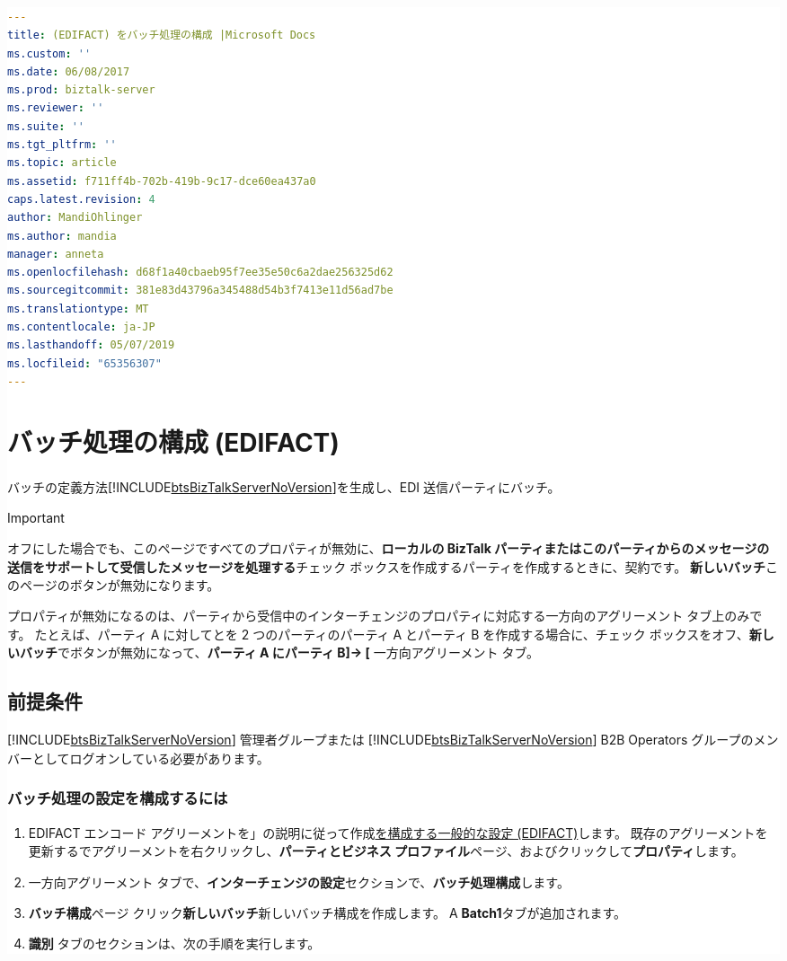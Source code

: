 ```yaml
---
title: (EDIFACT) をバッチ処理の構成 |Microsoft Docs
ms.custom: ''
ms.date: 06/08/2017
ms.prod: biztalk-server
ms.reviewer: ''
ms.suite: ''
ms.tgt_pltfrm: ''
ms.topic: article
ms.assetid: f711ff4b-702b-419b-9c17-dce60ea437a0
caps.latest.revision: 4
author: MandiOhlinger
ms.author: mandia
manager: anneta
ms.openlocfilehash: d68f1a40cbaeb95f7ee35e50c6a2dae256325d62
ms.sourcegitcommit: 381e83d43796a345488d54b3f7413e11d56ad7be
ms.translationtype: MT
ms.contentlocale: ja-JP
ms.lasthandoff: 05/07/2019
ms.locfileid: "65356307"
---
```

# <a name="configuring-batching-edifact"></a>バッチ処理の構成 (EDIFACT)
バッチの定義方法[!INCLUDE[btsBizTalkServerNoVersion](../includes/btsbiztalkservernoversion-md.md)]を生成し、EDI 送信パーティにバッチ。  
  
> [!IMPORTANT]
>  オフにした場合でも、このページですべてのプロパティが無効に、**ローカルの BizTalk パーティまたはこのパーティからのメッセージの送信をサポートして受信したメッセージを処理する**チェック ボックスを作成するパーティを作成するときに、契約です。 **新しいバッチ**このページのボタンが無効になります。  
>   
>  プロパティが無効になるのは、パーティから受信中のインターチェンジのプロパティに対応する一方向のアグリーメント タブ上のみです。 たとえば、パーティ A に対してとを 2 つのパーティのパーティ A とパーティ B を作成する場合に、チェック ボックスをオフ、**新しいバッチ**でボタンが無効になって、**パーティ A にパーティ B]-> [** 一方向アグリーメント タブ。  
  
## <a name="prerequisites"></a>前提条件  
 [!INCLUDE[btsBizTalkServerNoVersion](../includes/btsbiztalkservernoversion-md.md)] 管理者グループまたは [!INCLUDE[btsBizTalkServerNoVersion](../includes/btsbiztalkservernoversion-md.md)] B2B Operators グループのメンバーとしてログオンしている必要があります。  
  
### <a name="to-configure-batching-settings"></a>バッチ処理の設定を構成するには  
  
1.  EDIFACT エンコード アグリーメントを」の説明に従って作成[を構成する一般的な設定 (EDIFACT)](../core/configuring-general-settings-edifact.md)します。 既存のアグリーメントを更新するでアグリーメントを右クリックし、**パーティとビジネス プロファイル**ページ、およびクリックして**プロパティ**します。  
  
2.  一方向アグリーメント タブで、**インターチェンジの設定**セクションで、**バッチ処理構成**します。  
  
3.  **バッチ構成**ページ クリック**新しいバッチ**新しいバッチ構成を作成します。 A **Batch1**タブが追加されます。  
  
4.  **識別** タブのセクションは、次の手順を実行します。  
  